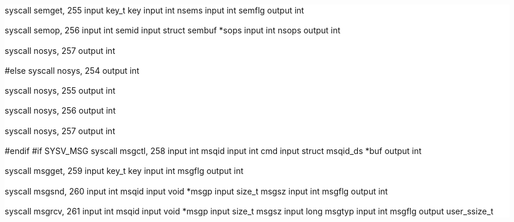 syscall semget, 255
  input key_t key
  input int nsems
  input int semflg
  output int

syscall semop, 256
  input int semid
  input struct sembuf *sops
  input int nsops
  output int

syscall nosys, 257
  output int

#else
syscall nosys, 254
  output int

syscall nosys, 255
  output int

syscall nosys, 256
  output int

syscall nosys, 257
  output int

#endif
#if SYSV_MSG
syscall msgctl, 258
  input int msqid
  input int cmd
  input struct msqid_ds *buf
  output int

syscall msgget, 259
  input key_t key
  input int msgflg
  output int

syscall msgsnd, 260
  input int msqid
  input void *msgp
  input size_t msgsz
  input int msgflg
  output int

syscall msgrcv, 261
  input int msqid
  input void *msgp
  input size_t msgsz
  input long msgtyp
  input int msgflg
  output user_ssize_t

